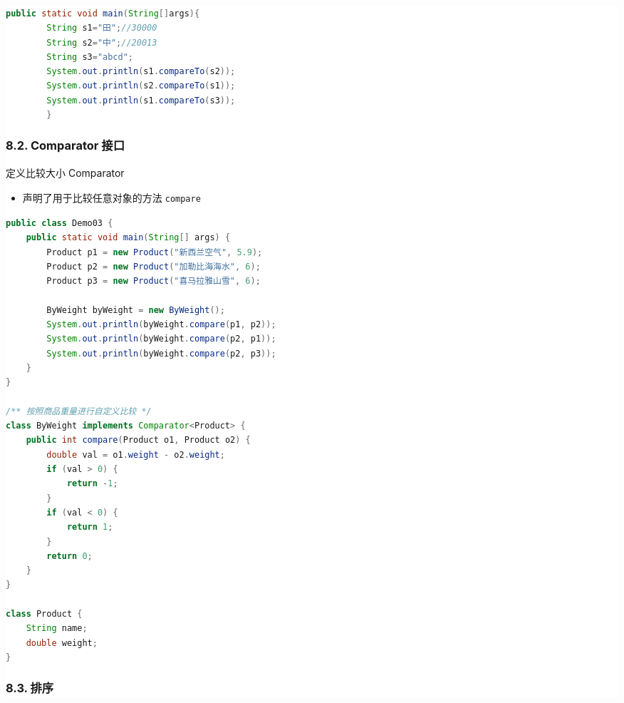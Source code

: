 ```java
public static void main(String[]args){
        String s1="田";//30000
        String s2="中";//20013
        String s3="abcd";
        System.out.println(s1.compareTo(s2));
        System.out.println(s2.compareTo(s1));
        System.out.println(s1.compareTo(s3));
        }
```

### 8.2. Comparator 接口

定义比较大小 Comparator

- 声明了用于比较任意对象的方法 `compare`

```java
public class Demo03 {
    public static void main(String[] args) {
        Product p1 = new Product("新西兰空气", 5.9);
        Product p2 = new Product("加勒比海海水", 6);
        Product p3 = new Product("喜马拉雅山雪", 6);

        ByWeight byWeight = new ByWeight();
        System.out.println(byWeight.compare(p1, p2));
        System.out.println(byWeight.compare(p2, p1));
        System.out.println(byWeight.compare(p2, p3));
    }
}

/** 按照商品重量进行自定义比较 */
class ByWeight implements Comparator<Product> {
    public int compare(Product o1, Product o2) {
        double val = o1.weight - o2.weight;
        if (val > 0) {
            return -1;
        }
        if (val < 0) {
            return 1;
        }
        return 0;
    }
}

class Product {
    String name;
    double weight;
}
```

### 8.3. 排序
